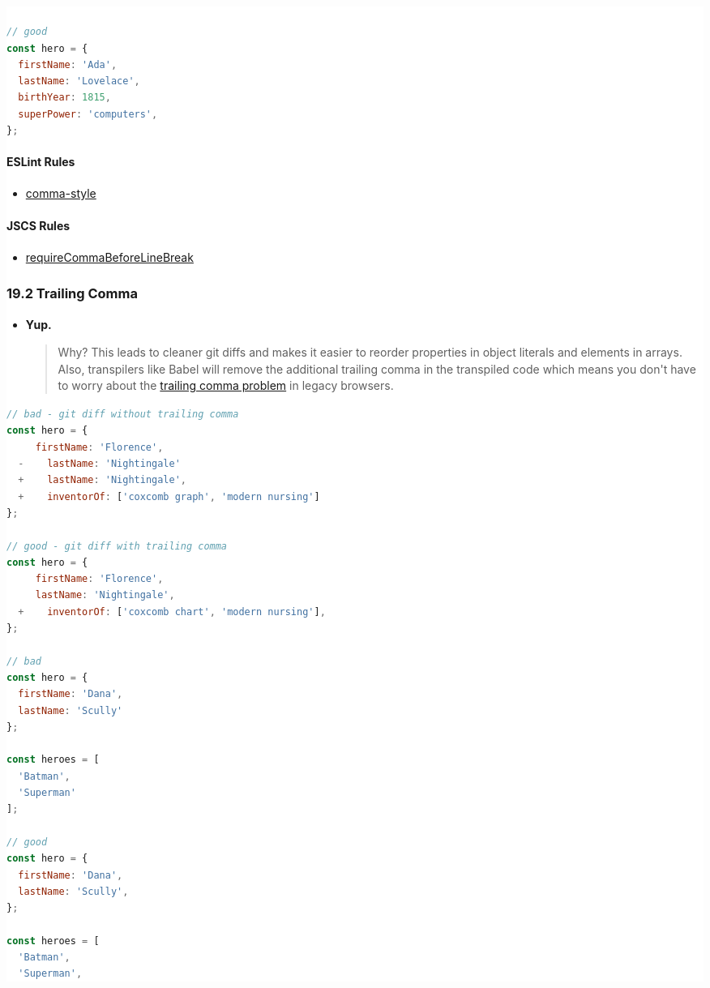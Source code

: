 ```js

// good
const hero = {
  firstName: 'Ada',
  lastName: 'Lovelace',
  birthYear: 1815,
  superPower: 'computers',
};
```

#### ESLint Rules

-   [comma-style](http://eslint.org/docs/rules/comma-style)

#### JSCS Rules

-   [requireCommaBeforeLineBreak](http://jscs.info/rule/requireCommaBeforeLineBreak)

### 19.2 Trailing Comma

-   **Yup.**

    > Why? This leads to cleaner git diffs and makes it easier to
    > reorder properties in object literals and elements in arrays.
    > Also, transpilers like Babel will remove the additional trailing
    > comma in the transpiled code which means you don't have to worry
    > about the [trailing comma problem](es5/README.md#commas) in legacy
    > browsers.

```js
// bad - git diff without trailing comma
const hero = {
     firstName: 'Florence',
  -    lastName: 'Nightingale'
  +    lastName: 'Nightingale',
  +    inventorOf: ['coxcomb graph', 'modern nursing']
};

// good - git diff with trailing comma
const hero = {
     firstName: 'Florence',
     lastName: 'Nightingale',
  +    inventorOf: ['coxcomb chart', 'modern nursing'],
};

// bad
const hero = {
  firstName: 'Dana',
  lastName: 'Scully'
};

const heroes = [
  'Batman',
  'Superman'
];

// good
const hero = {
  firstName: 'Dana',
  lastName: 'Scully',
};

const heroes = [
  'Batman',
  'Superman',
```

  [getKey('enabled')]: true,